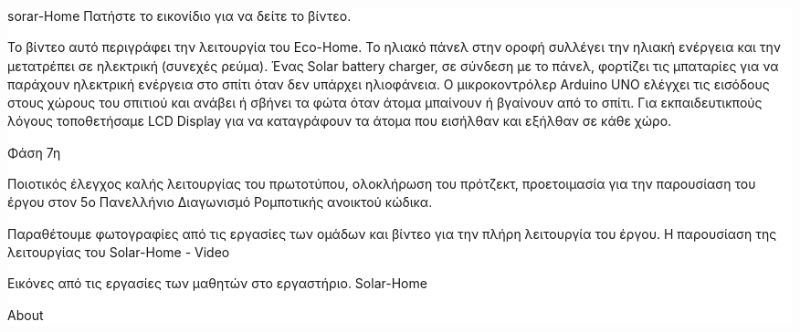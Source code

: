 sorar-Home Πατήστε το εικονίδιο για να δείτε το βίντεο.

Το βίντεο αυτό περιγράφει την λειτουργία του Eco-Home. Το ηλιακό πάνελ στην οροφή συλλέγει την ηλιακή ενέργεια και την μετατρέπει σε ηλεκτρική (συνεχές ρεύμα). Ένας Solar battery charger, σε σύνδεση με το πάνελ, φορτίζει τις μπαταρίες για να παράχουν ηλεκτρική ενέργεια στο σπίτι όταν δεν υπάρχει ηλιοφάνεια. Ο μικροκοντρόλερ Arduino UNO ελέγχει τις εισόδους στους χώρους του σπιτιού και ανάβει ή σβήνει τα φώτα όταν άτομα μπαίνουν ή βγαίνουν από το σπίτι. Για εκπαιδευτικπούς λόγους τοποθετήσαμε LCD Display για να καταγράφουν τα άτομα που εισήλθαν και εξήλθαν σε κάθε χώρο.

Φάση 7η

Ποιοτικός έλεγχος καλής λειτουργίας του πρωτοτύπου, ολοκλήρωση του πρότζεκτ, προετοιμασία για την παρουσίαση του έργου στον 5ο Πανελλήνιο Διαγωνισμό Ρομποτικής ανοικτού κώδικα.

Παραθέτουμε φωτογραφίες από τις εργασίες των ομάδων και βίντεο για την πλήρη λειτουργία του έργου. Η παρουσίαση της λειτουργίας του Solar-Home - Video

Εικόνες από τις εργασίες των μαθητών στο εργαστήριο. Solar-Home 

About

